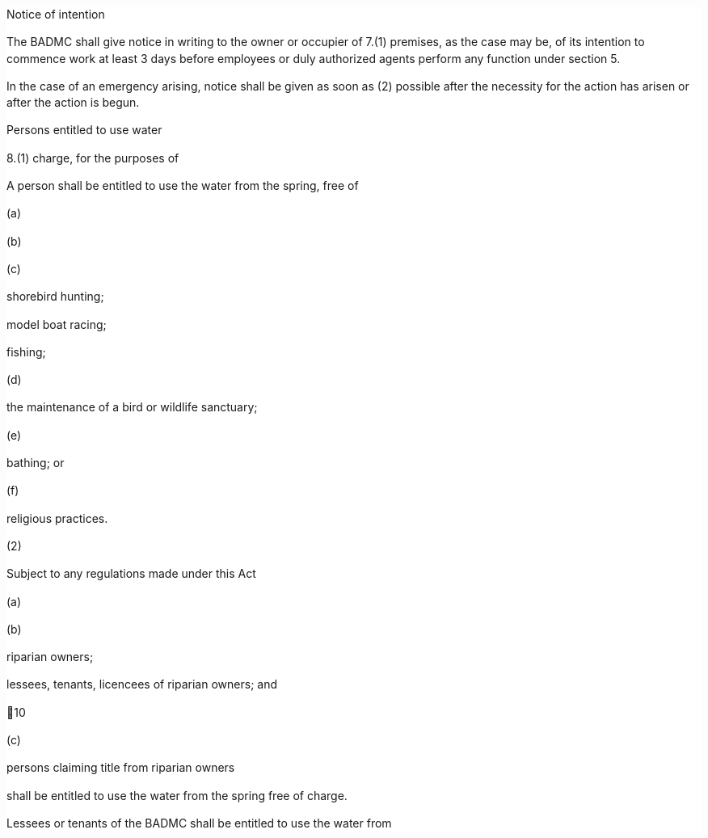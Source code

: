 Notice of intention

The BADMC shall give notice in writing to the owner or occupier of
7.(1)
premises, as the case may be, of its intention to commence work at least 3 days
before employees or duly authorized agents perform any function under section
5.

In  the  case  of  an  emergency  arising,  notice  shall  be  given  as  soon  as
(2)
possible after the necessity for the action has arisen or after the action is begun.

Persons entitled to use water

8.(1)
charge, for the purposes of

A person shall be entitled to use the water from the spring, free of

(a)

(b)

(c)

shorebird hunting;

model boat racing;

fishing;

(d)

the maintenance of a bird or wildlife sanctuary;

(e)

bathing; or

(f)

religious practices.

(2)

Subject to any regulations made under this Act

(a)

(b)

riparian owners;

lessees, tenants, licencees of riparian owners; and

10

(c)

persons claiming title from riparian owners

shall be entitled to use the water from the spring free of charge.

Lessees or tenants of the BADMC shall be entitled to use the water from
